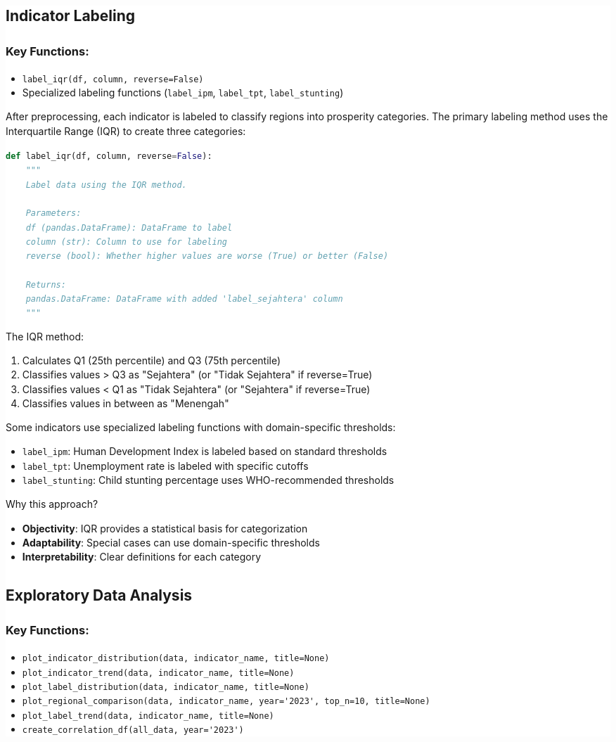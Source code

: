 ## Indicator Labeling

### Key Functions:

- `label_iqr(df, column, reverse=False)`
- Specialized labeling functions (`label_ipm`, `label_tpt`, `label_stunting`)

After preprocessing, each indicator is labeled to classify regions into prosperity categories. The primary labeling method uses the Interquartile Range (IQR) to create three categories:

```python
def label_iqr(df, column, reverse=False):
    """
    Label data using the IQR method.

    Parameters:
    df (pandas.DataFrame): DataFrame to label
    column (str): Column to use for labeling
    reverse (bool): Whether higher values are worse (True) or better (False)

    Returns:
    pandas.DataFrame: DataFrame with added 'label_sejahtera' column
    """
```

The IQR method:

1. Calculates Q1 (25th percentile) and Q3 (75th percentile)
2. Classifies values > Q3 as "Sejahtera" (or "Tidak Sejahtera" if reverse=True)
3. Classifies values < Q1 as "Tidak Sejahtera" (or "Sejahtera" if reverse=True)
4. Classifies values in between as "Menengah"

Some indicators use specialized labeling functions with domain-specific thresholds:

- `label_ipm`: Human Development Index is labeled based on standard thresholds
- `label_tpt`: Unemployment rate is labeled with specific cutoffs
- `label_stunting`: Child stunting percentage uses WHO-recommended thresholds

Why this approach?

- **Objectivity**: IQR provides a statistical basis for categorization
- **Adaptability**: Special cases can use domain-specific thresholds
- **Interpretability**: Clear definitions for each category

## Exploratory Data Analysis

### Key Functions:

- `plot_indicator_distribution(data, indicator_name, title=None)`
- `plot_indicator_trend(data, indicator_name, title=None)`
- `plot_label_distribution(data, indicator_name, title=None)`
- `plot_regional_comparison(data, indicator_name, year='2023', top_n=10, title=None)`
- `plot_label_trend(data, indicator_name, title=None)`
- `create_correlation_df(all_data, year='2023')`
